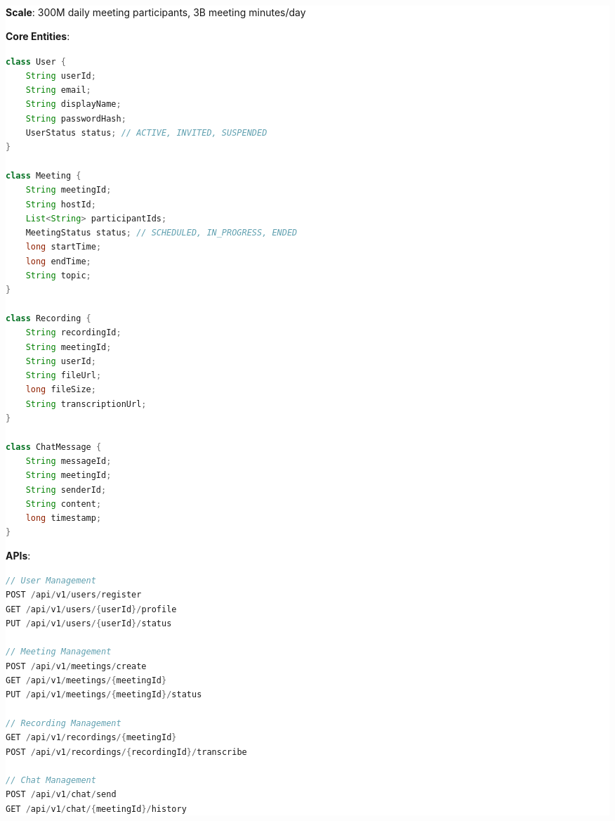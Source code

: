 **Scale**: 300M daily meeting participants, 3B meeting minutes/day

**Core Entities**:
```java
class User {
    String userId;
    String email;
    String displayName;
    String passwordHash;
    UserStatus status; // ACTIVE, INVITED, SUSPENDED
}

class Meeting {
    String meetingId;
    String hostId;
    List<String> participantIds;
    MeetingStatus status; // SCHEDULED, IN_PROGRESS, ENDED
    long startTime;
    long endTime;
    String topic;
}

class Recording {
    String recordingId;
    String meetingId;
    String userId;
    String fileUrl;
    long fileSize;
    String transcriptionUrl;
}

class ChatMessage {
    String messageId;
    String meetingId;
    String senderId;
    String content;
    long timestamp;
}
```

**APIs**:
```java
// User Management
POST /api/v1/users/register
GET /api/v1/users/{userId}/profile
PUT /api/v1/users/{userId}/status

// Meeting Management
POST /api/v1/meetings/create
GET /api/v1/meetings/{meetingId}
PUT /api/v1/meetings/{meetingId}/status

// Recording Management
GET /api/v1/recordings/{meetingId}
POST /api/v1/recordings/{recordingId}/transcribe

// Chat Management
POST /api/v1/chat/send
GET /api/v1/chat/{meetingId}/history
```
